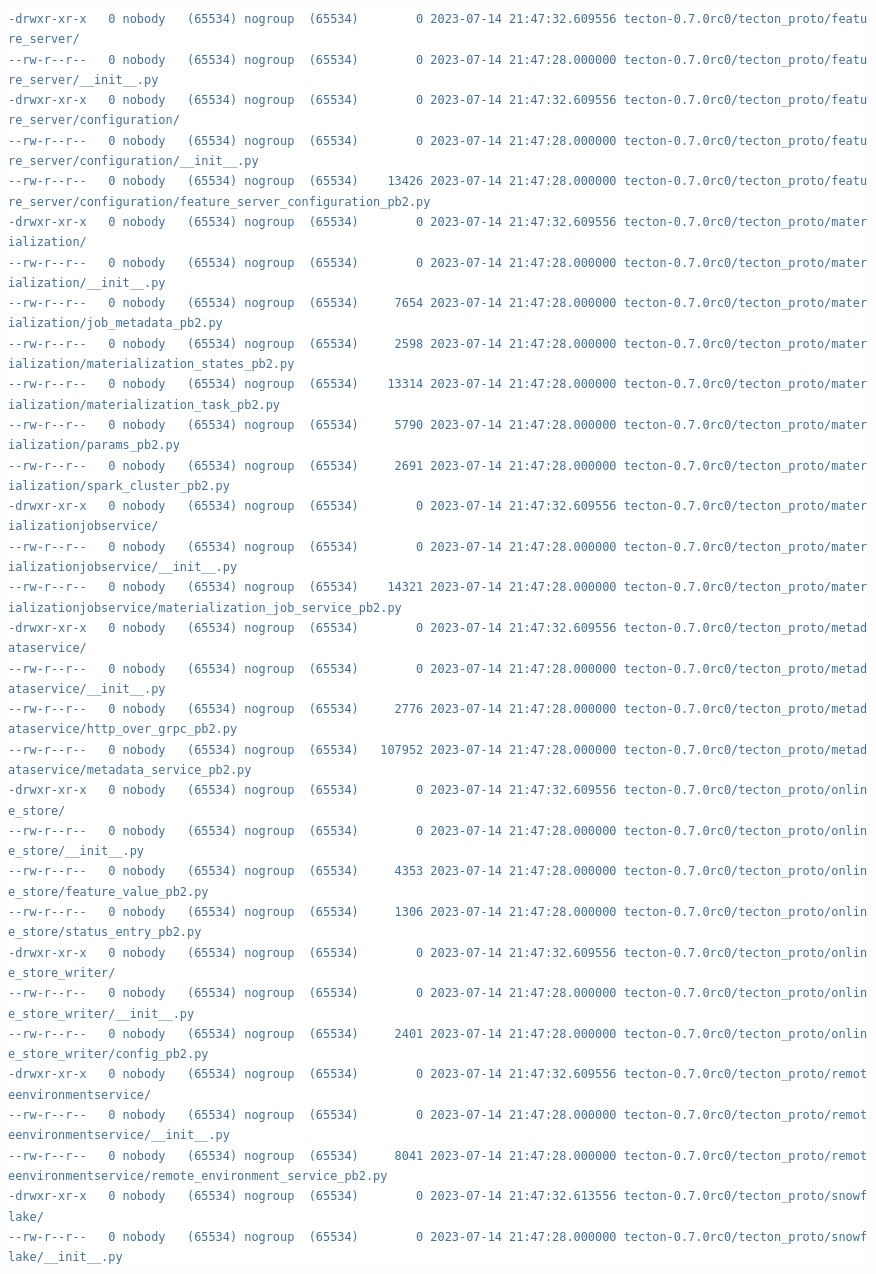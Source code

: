 ```diff
-drwxr-xr-x   0 nobody   (65534) nogroup  (65534)        0 2023-07-14 21:47:32.609556 tecton-0.7.0rc0/tecton_proto/feature_server/
--rw-r--r--   0 nobody   (65534) nogroup  (65534)        0 2023-07-14 21:47:28.000000 tecton-0.7.0rc0/tecton_proto/feature_server/__init__.py
-drwxr-xr-x   0 nobody   (65534) nogroup  (65534)        0 2023-07-14 21:47:32.609556 tecton-0.7.0rc0/tecton_proto/feature_server/configuration/
--rw-r--r--   0 nobody   (65534) nogroup  (65534)        0 2023-07-14 21:47:28.000000 tecton-0.7.0rc0/tecton_proto/feature_server/configuration/__init__.py
--rw-r--r--   0 nobody   (65534) nogroup  (65534)    13426 2023-07-14 21:47:28.000000 tecton-0.7.0rc0/tecton_proto/feature_server/configuration/feature_server_configuration_pb2.py
-drwxr-xr-x   0 nobody   (65534) nogroup  (65534)        0 2023-07-14 21:47:32.609556 tecton-0.7.0rc0/tecton_proto/materialization/
--rw-r--r--   0 nobody   (65534) nogroup  (65534)        0 2023-07-14 21:47:28.000000 tecton-0.7.0rc0/tecton_proto/materialization/__init__.py
--rw-r--r--   0 nobody   (65534) nogroup  (65534)     7654 2023-07-14 21:47:28.000000 tecton-0.7.0rc0/tecton_proto/materialization/job_metadata_pb2.py
--rw-r--r--   0 nobody   (65534) nogroup  (65534)     2598 2023-07-14 21:47:28.000000 tecton-0.7.0rc0/tecton_proto/materialization/materialization_states_pb2.py
--rw-r--r--   0 nobody   (65534) nogroup  (65534)    13314 2023-07-14 21:47:28.000000 tecton-0.7.0rc0/tecton_proto/materialization/materialization_task_pb2.py
--rw-r--r--   0 nobody   (65534) nogroup  (65534)     5790 2023-07-14 21:47:28.000000 tecton-0.7.0rc0/tecton_proto/materialization/params_pb2.py
--rw-r--r--   0 nobody   (65534) nogroup  (65534)     2691 2023-07-14 21:47:28.000000 tecton-0.7.0rc0/tecton_proto/materialization/spark_cluster_pb2.py
-drwxr-xr-x   0 nobody   (65534) nogroup  (65534)        0 2023-07-14 21:47:32.609556 tecton-0.7.0rc0/tecton_proto/materializationjobservice/
--rw-r--r--   0 nobody   (65534) nogroup  (65534)        0 2023-07-14 21:47:28.000000 tecton-0.7.0rc0/tecton_proto/materializationjobservice/__init__.py
--rw-r--r--   0 nobody   (65534) nogroup  (65534)    14321 2023-07-14 21:47:28.000000 tecton-0.7.0rc0/tecton_proto/materializationjobservice/materialization_job_service_pb2.py
-drwxr-xr-x   0 nobody   (65534) nogroup  (65534)        0 2023-07-14 21:47:32.609556 tecton-0.7.0rc0/tecton_proto/metadataservice/
--rw-r--r--   0 nobody   (65534) nogroup  (65534)        0 2023-07-14 21:47:28.000000 tecton-0.7.0rc0/tecton_proto/metadataservice/__init__.py
--rw-r--r--   0 nobody   (65534) nogroup  (65534)     2776 2023-07-14 21:47:28.000000 tecton-0.7.0rc0/tecton_proto/metadataservice/http_over_grpc_pb2.py
--rw-r--r--   0 nobody   (65534) nogroup  (65534)   107952 2023-07-14 21:47:28.000000 tecton-0.7.0rc0/tecton_proto/metadataservice/metadata_service_pb2.py
-drwxr-xr-x   0 nobody   (65534) nogroup  (65534)        0 2023-07-14 21:47:32.609556 tecton-0.7.0rc0/tecton_proto/online_store/
--rw-r--r--   0 nobody   (65534) nogroup  (65534)        0 2023-07-14 21:47:28.000000 tecton-0.7.0rc0/tecton_proto/online_store/__init__.py
--rw-r--r--   0 nobody   (65534) nogroup  (65534)     4353 2023-07-14 21:47:28.000000 tecton-0.7.0rc0/tecton_proto/online_store/feature_value_pb2.py
--rw-r--r--   0 nobody   (65534) nogroup  (65534)     1306 2023-07-14 21:47:28.000000 tecton-0.7.0rc0/tecton_proto/online_store/status_entry_pb2.py
-drwxr-xr-x   0 nobody   (65534) nogroup  (65534)        0 2023-07-14 21:47:32.609556 tecton-0.7.0rc0/tecton_proto/online_store_writer/
--rw-r--r--   0 nobody   (65534) nogroup  (65534)        0 2023-07-14 21:47:28.000000 tecton-0.7.0rc0/tecton_proto/online_store_writer/__init__.py
--rw-r--r--   0 nobody   (65534) nogroup  (65534)     2401 2023-07-14 21:47:28.000000 tecton-0.7.0rc0/tecton_proto/online_store_writer/config_pb2.py
-drwxr-xr-x   0 nobody   (65534) nogroup  (65534)        0 2023-07-14 21:47:32.609556 tecton-0.7.0rc0/tecton_proto/remoteenvironmentservice/
--rw-r--r--   0 nobody   (65534) nogroup  (65534)        0 2023-07-14 21:47:28.000000 tecton-0.7.0rc0/tecton_proto/remoteenvironmentservice/__init__.py
--rw-r--r--   0 nobody   (65534) nogroup  (65534)     8041 2023-07-14 21:47:28.000000 tecton-0.7.0rc0/tecton_proto/remoteenvironmentservice/remote_environment_service_pb2.py
-drwxr-xr-x   0 nobody   (65534) nogroup  (65534)        0 2023-07-14 21:47:32.613556 tecton-0.7.0rc0/tecton_proto/snowflake/
--rw-r--r--   0 nobody   (65534) nogroup  (65534)        0 2023-07-14 21:47:28.000000 tecton-0.7.0rc0/tecton_proto/snowflake/__init__.py
```
